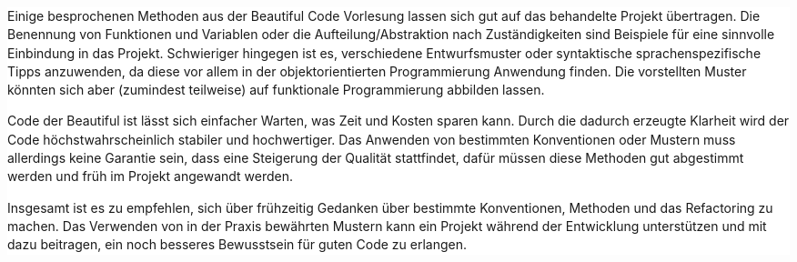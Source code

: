 Einige besprochenen Methoden aus der Beautiful Code Vorlesung lassen sich gut auf das behandelte Projekt übertragen. Die Benennung von Funktionen und Variablen oder die Aufteilung/Abstraktion nach Zuständigkeiten sind Beispiele für eine sinnvolle Einbindung in das Projekt. Schwieriger hingegen ist es, verschiedene Entwurfsmuster oder syntaktische sprachenspezifische Tipps anzuwenden, da diese vor allem in der objektorientierten Programmierung Anwendung finden. Die vorstellten Muster könnten sich aber (zumindest teilweise) auf funktionale Programmierung abbilden lassen.

Code der Beautiful ist lässt sich einfacher Warten, was Zeit und Kosten sparen kann. Durch die dadurch erzeugte Klarheit wird der Code höchstwahrscheinlich stabiler und hochwertiger. Das Anwenden von bestimmten Konventionen oder Mustern muss allerdings keine Garantie sein, dass eine Steigerung der Qualität stattfindet, dafür müssen diese Methoden gut abgestimmt werden und früh im Projekt angewandt werden.

Insgesamt ist es zu empfehlen, sich über frühzeitig Gedanken über bestimmte Konventionen, Methoden und das Refactoring zu machen. Das Verwenden von in der Praxis bewährten Mustern kann ein Projekt während der Entwicklung unterstützen und mit dazu beitragen, ein noch besseres Bewusstsein für guten Code zu erlangen.
